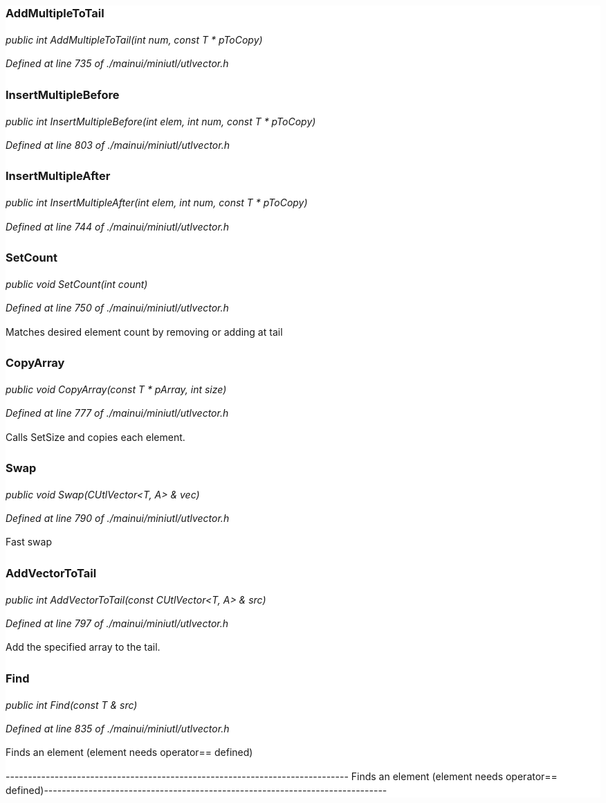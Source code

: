 ### AddMultipleToTail

*public int AddMultipleToTail(int num, const T * pToCopy)*

*Defined at line 735 of ./mainui/miniutl/utlvector.h*

### InsertMultipleBefore

*public int InsertMultipleBefore(int elem, int num, const T * pToCopy)*

*Defined at line 803 of ./mainui/miniutl/utlvector.h*

### InsertMultipleAfter

*public int InsertMultipleAfter(int elem, int num, const T * pToCopy)*

*Defined at line 744 of ./mainui/miniutl/utlvector.h*

### SetCount

*public void SetCount(int count)*

*Defined at line 750 of ./mainui/miniutl/utlvector.h*

 Matches desired element count by removing or adding at tail

### CopyArray

*public void CopyArray(const T * pArray, int size)*

*Defined at line 777 of ./mainui/miniutl/utlvector.h*

 Calls SetSize and copies each element.

### Swap

*public void Swap(CUtlVector<T, A> & vec)*

*Defined at line 790 of ./mainui/miniutl/utlvector.h*

 Fast swap

### AddVectorToTail

*public int AddVectorToTail(const CUtlVector<T, A> & src)*

*Defined at line 797 of ./mainui/miniutl/utlvector.h*

 Add the specified array to the tail.

### Find

*public int Find(const T & src)*

*Defined at line 835 of ./mainui/miniutl/utlvector.h*

 Finds an element (element needs operator== defined)

----------------------------------------------------------------------------- Finds an element (element needs operator== defined)-----------------------------------------------------------------------------
